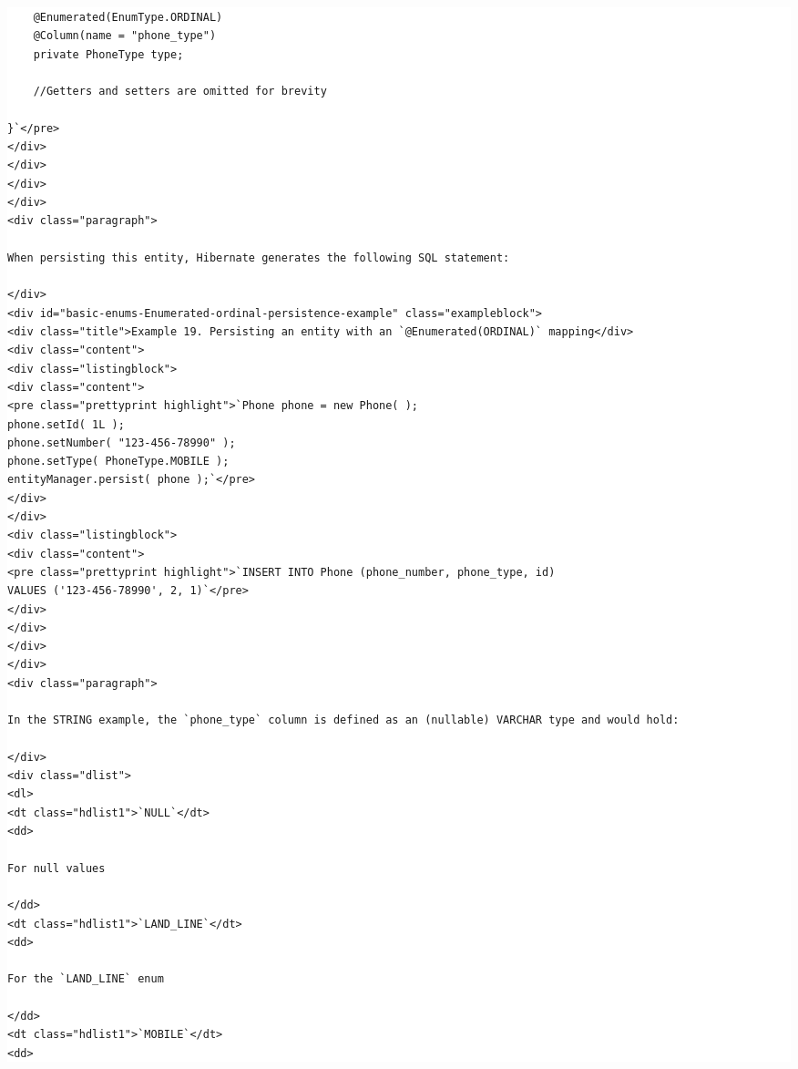         @Enumerated(EnumType.ORDINAL)
        @Column(name = "phone_type")
        private PhoneType type;

        //Getters and setters are omitted for brevity

    }`</pre>
    </div>
    </div>
    </div>
    </div>
    <div class="paragraph">

    When persisting this entity, Hibernate generates the following SQL statement:

    </div>
    <div id="basic-enums-Enumerated-ordinal-persistence-example" class="exampleblock">
    <div class="title">Example 19. Persisting an entity with an `@Enumerated(ORDINAL)` mapping</div>
    <div class="content">
    <div class="listingblock">
    <div class="content">
    <pre class="prettyprint highlight">`Phone phone = new Phone( );
    phone.setId( 1L );
    phone.setNumber( "123-456-78990" );
    phone.setType( PhoneType.MOBILE );
    entityManager.persist( phone );`</pre>
    </div>
    </div>
    <div class="listingblock">
    <div class="content">
    <pre class="prettyprint highlight">`INSERT INTO Phone (phone_number, phone_type, id)
    VALUES ('123-456-78990', 2, 1)`</pre>
    </div>
    </div>
    </div>
    </div>
    <div class="paragraph">

    In the STRING example, the `phone_type` column is defined as an (nullable) VARCHAR type and would hold:

    </div>
    <div class="dlist">
    <dl>
    <dt class="hdlist1">`NULL`</dt>
    <dd>

    For null values

    </dd>
    <dt class="hdlist1">`LAND_LINE`</dt>
    <dd>

    For the `LAND_LINE` enum

    </dd>
    <dt class="hdlist1">`MOBILE`</dt>
    <dd>
